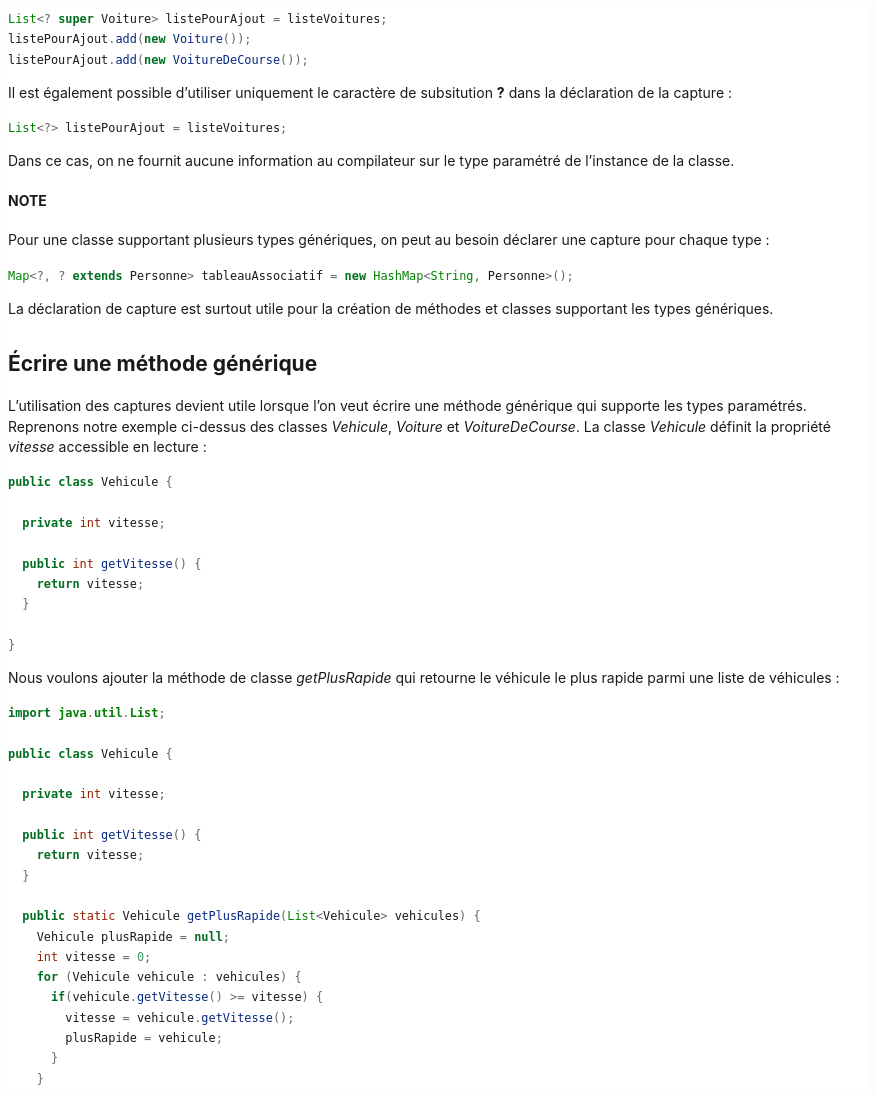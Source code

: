 ```java
List<? super Voiture> listePourAjout = listeVoitures;
listePourAjout.add(new Voiture());
listePourAjout.add(new VoitureDeCourse());
```

Il est également possible d’utiliser uniquement le caractère de subsitution **?**
dans la déclaration de la capture :

```java
List<?> listePourAjout = listeVoitures;
```

Dans ce cas, on ne fournit aucune information au compilateur sur le type paramétré
de l’instance de la classe.

#### NOTE
Pour une classe supportant plusieurs types génériques, on peut au besoin déclarer
une capture pour chaque type :

```java
Map<?, ? extends Personne> tableauAssociatif = new HashMap<String, Personne>();
```

La déclaration de capture est surtout utile pour la création de méthodes et classes
supportant les types génériques.

## Écrire une méthode générique

L’utilisation des captures devient utile lorsque l’on veut écrire une méthode générique
qui supporte les types paramétrés. Reprenons notre exemple ci-dessus des classes
*Vehicule*, *Voiture* et *VoitureDeCourse*. La classe *Vehicule* définit la propriété
*vitesse* accessible en lecture :

```java
public class Vehicule {

  private int vitesse;

  public int getVitesse() {
    return vitesse;
  }

}
```

Nous voulons ajouter la méthode de classe *getPlusRapide* qui retourne le véhicule
le plus rapide parmi une liste de véhicules :

```java
import java.util.List;

public class Vehicule {

  private int vitesse;

  public int getVitesse() {
    return vitesse;
  }

  public static Vehicule getPlusRapide(List<Vehicule> vehicules) {
    Vehicule plusRapide = null;
    int vitesse = 0;
    for (Vehicule vehicule : vehicules) {
      if(vehicule.getVitesse() >= vitesse) {
        vitesse = vehicule.getVitesse();
        plusRapide = vehicule;
      }
    }
```